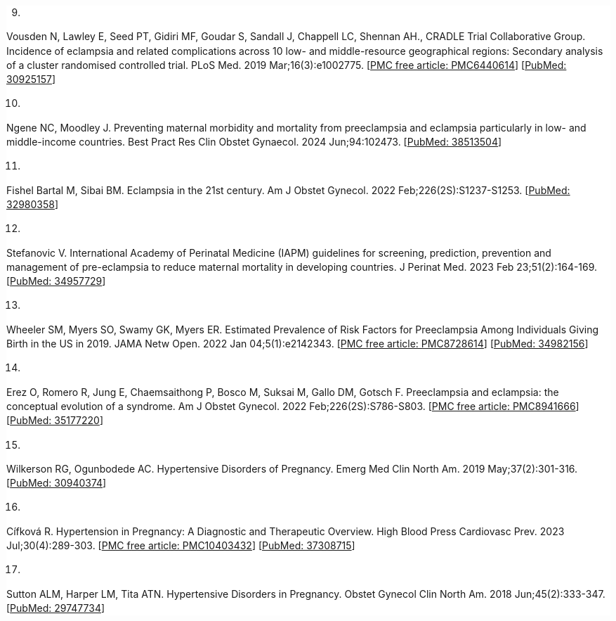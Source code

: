 9.
    

Vousden N, Lawley E, Seed PT, Gidiri MF, Goudar S, Sandall J, Chappell LC, Shennan AH., CRADLE Trial Collaborative Group. Incidence of eclampsia and related complications across 10 low- and middle-resource geographical regions: Secondary analysis of a cluster randomised controlled trial. PLoS Med. 2019 Mar;16(3):e1002775. [[PMC free article: PMC6440614](/pmc/articles/PMC6440614/)] [[PubMed: 30925157](https://pubmed.ncbi.nlm.nih.gov/30925157)]

10.
    

Ngene NC, Moodley J. Preventing maternal morbidity and mortality from preeclampsia and eclampsia particularly in low- and middle-income countries. Best Pract Res Clin Obstet Gynaecol. 2024 Jun;94:102473. [[PubMed: 38513504](https://pubmed.ncbi.nlm.nih.gov/38513504)]

11.
    

Fishel Bartal M, Sibai BM. Eclampsia in the 21st century. Am J Obstet Gynecol. 2022 Feb;226(2S):S1237-S1253. [[PubMed: 32980358](https://pubmed.ncbi.nlm.nih.gov/32980358)]

12.
    

Stefanovic V. International Academy of Perinatal Medicine (IAPM) guidelines for screening, prediction, prevention and management of pre-eclampsia to reduce maternal mortality in developing countries. J Perinat Med. 2023 Feb 23;51(2):164-169. [[PubMed: 34957729](https://pubmed.ncbi.nlm.nih.gov/34957729)]

13.
    

Wheeler SM, Myers SO, Swamy GK, Myers ER. Estimated Prevalence of Risk Factors for Preeclampsia Among Individuals Giving Birth in the US in 2019. JAMA Netw Open. 2022 Jan 04;5(1):e2142343. [[PMC free article: PMC8728614](/pmc/articles/PMC8728614/)] [[PubMed: 34982156](https://pubmed.ncbi.nlm.nih.gov/34982156)]

14.
    

Erez O, Romero R, Jung E, Chaemsaithong P, Bosco M, Suksai M, Gallo DM, Gotsch F. Preeclampsia and eclampsia: the conceptual evolution of a syndrome. Am J Obstet Gynecol. 2022 Feb;226(2S):S786-S803. [[PMC free article: PMC8941666](/pmc/articles/PMC8941666/)] [[PubMed: 35177220](https://pubmed.ncbi.nlm.nih.gov/35177220)]

15.
    

Wilkerson RG, Ogunbodede AC. Hypertensive Disorders of Pregnancy. Emerg Med Clin North Am. 2019 May;37(2):301-316. [[PubMed: 30940374](https://pubmed.ncbi.nlm.nih.gov/30940374)]

16.
    

Cífková R. Hypertension in Pregnancy: A Diagnostic and Therapeutic Overview. High Blood Press Cardiovasc Prev. 2023 Jul;30(4):289-303. [[PMC free article: PMC10403432](/pmc/articles/PMC10403432/)] [[PubMed: 37308715](https://pubmed.ncbi.nlm.nih.gov/37308715)]

17.
    

Sutton ALM, Harper LM, Tita ATN. Hypertensive Disorders in Pregnancy. Obstet Gynecol Clin North Am. 2018 Jun;45(2):333-347. [[PubMed: 29747734](https://pubmed.ncbi.nlm.nih.gov/29747734)]

